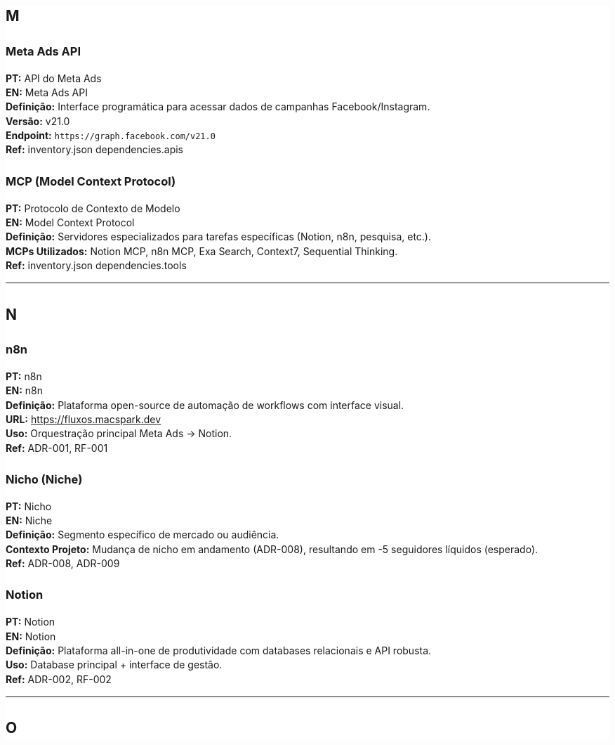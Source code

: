 
## M

### Meta Ads API
**PT:** API do Meta Ads  
**EN:** Meta Ads API  
**Definição:** Interface programática para acessar dados de campanhas Facebook/Instagram.  
**Versão:** v21.0  
**Endpoint:** `https://graph.facebook.com/v21.0`  
**Ref:** inventory.json dependencies.apis

### MCP (Model Context Protocol)
**PT:** Protocolo de Contexto de Modelo  
**EN:** Model Context Protocol  
**Definição:** Servidores especializados para tarefas específicas (Notion, n8n, pesquisa, etc.).  
**MCPs Utilizados:** Notion MCP, n8n MCP, Exa Search, Context7, Sequential Thinking.  
**Ref:** inventory.json dependencies.tools

---

## N

### n8n
**PT:** n8n  
**EN:** n8n  
**Definição:** Plataforma open-source de automação de workflows com interface visual.  
**URL:** https://fluxos.macspark.dev  
**Uso:** Orquestração principal Meta Ads → Notion.  
**Ref:** ADR-001, RF-001

### Nicho (Niche)
**PT:** Nicho  
**EN:** Niche  
**Definição:** Segmento específico de mercado ou audiência.  
**Contexto Projeto:** Mudança de nicho em andamento (ADR-008), resultando em -5 seguidores líquidos (esperado).  
**Ref:** ADR-008, ADR-009

### Notion
**PT:** Notion  
**EN:** Notion  
**Definição:** Plataforma all-in-one de produtividade com databases relacionais e API robusta.  
**Uso:** Database principal + interface de gestão.  
**Ref:** ADR-002, RF-002

---

## O
